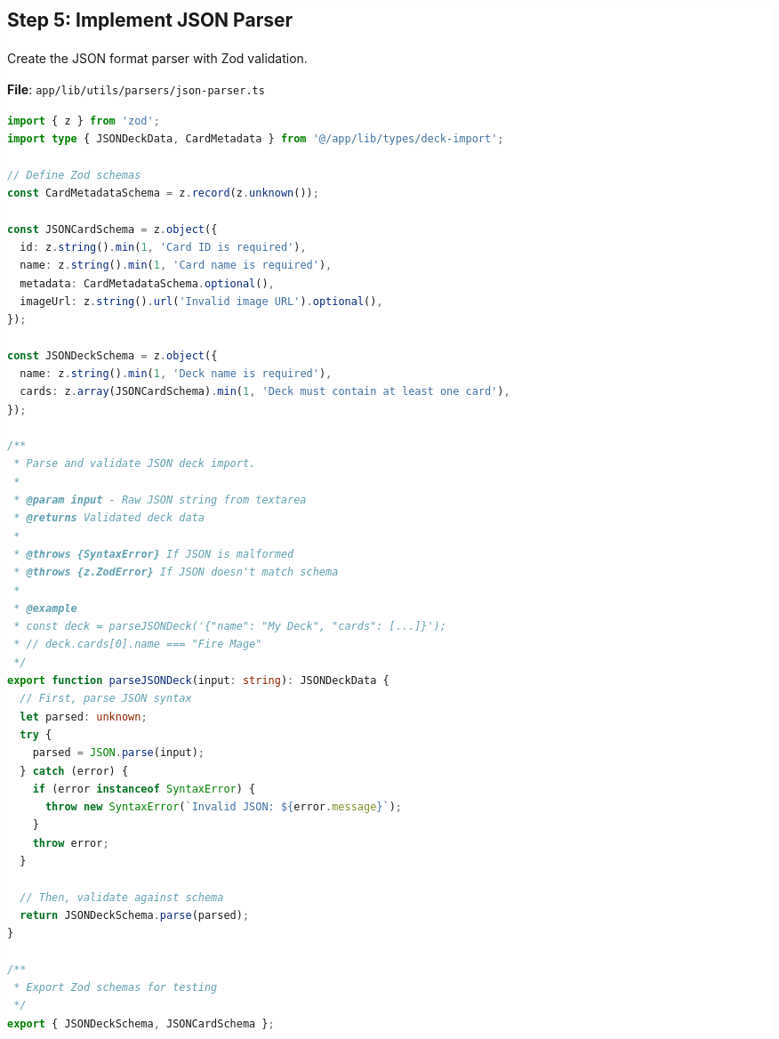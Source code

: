 
## Step 5: Implement JSON Parser

Create the JSON format parser with Zod validation.

**File**: `app/lib/utils/parsers/json-parser.ts`

```typescript
import { z } from 'zod';
import type { JSONDeckData, CardMetadata } from '@/app/lib/types/deck-import';

// Define Zod schemas
const CardMetadataSchema = z.record(z.unknown());

const JSONCardSchema = z.object({
  id: z.string().min(1, 'Card ID is required'),
  name: z.string().min(1, 'Card name is required'),
  metadata: CardMetadataSchema.optional(),
  imageUrl: z.string().url('Invalid image URL').optional(),
});

const JSONDeckSchema = z.object({
  name: z.string().min(1, 'Deck name is required'),
  cards: z.array(JSONCardSchema).min(1, 'Deck must contain at least one card'),
});

/**
 * Parse and validate JSON deck import.
 * 
 * @param input - Raw JSON string from textarea
 * @returns Validated deck data
 * 
 * @throws {SyntaxError} If JSON is malformed
 * @throws {z.ZodError} If JSON doesn't match schema
 * 
 * @example
 * const deck = parseJSONDeck('{"name": "My Deck", "cards": [...]}');
 * // deck.cards[0].name === "Fire Mage"
 */
export function parseJSONDeck(input: string): JSONDeckData {
  // First, parse JSON syntax
  let parsed: unknown;
  try {
    parsed = JSON.parse(input);
  } catch (error) {
    if (error instanceof SyntaxError) {
      throw new SyntaxError(`Invalid JSON: ${error.message}`);
    }
    throw error;
  }
  
  // Then, validate against schema
  return JSONDeckSchema.parse(parsed);
}

/**
 * Export Zod schemas for testing
 */
export { JSONDeckSchema, JSONCardSchema };
```
